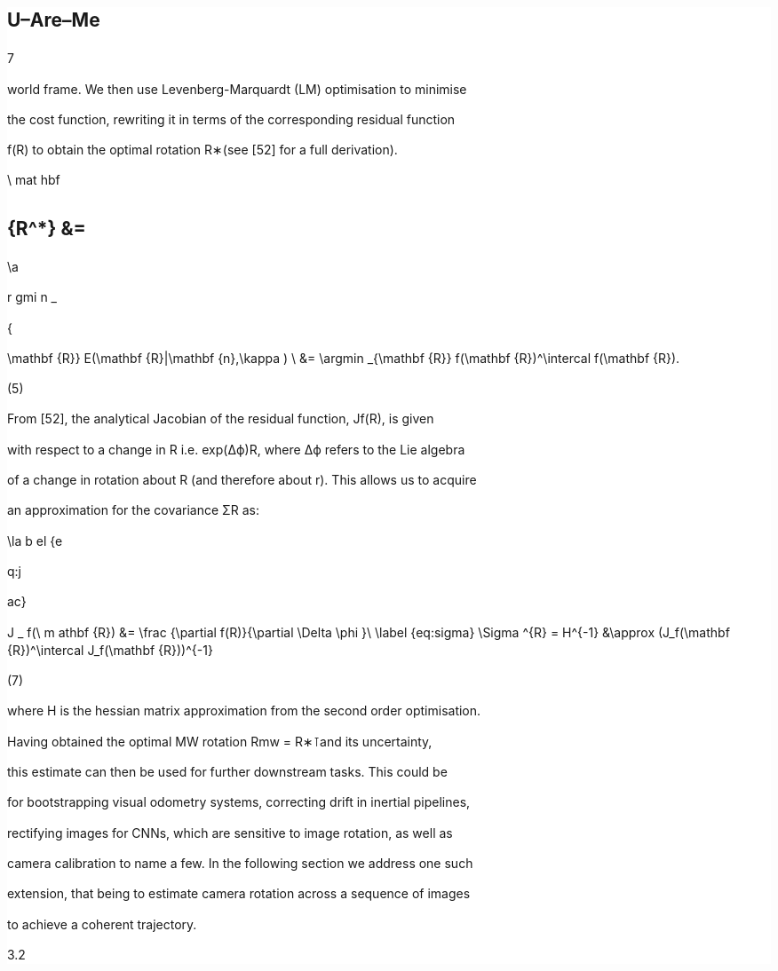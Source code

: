 ## U–Are–Me

7

world frame. We then use Levenberg-Marquardt (LM) optimisation to minimise

the cost function, rewriting it in terms of the corresponding residual function

f(R) to obtain the optimal rotation R∗(see [52] for a full derivation).

\ mat hbf

## {R^*} &=

\a

r gmi n _

{

\mathbf {R}} E(\mathbf {R}|\mathbf {n},\kappa ) \\ &= \argmin _{\mathbf {R}} f(\mathbf {R})^\intercal f(\mathbf {R}).

(5)

From [52], the analytical Jacobian of the residual function, Jf(R), is given

with respect to a change in R i.e. exp(∆ϕ)R, where ∆ϕ refers to the Lie algebra

of a change in rotation about R (and therefore about r). This allows us to acquire

an approximation for the covariance ΣR as:

\la b el {e

q:j

ac}

J _ f(\ m athbf {R}) &= \frac {\partial f(R)}{\partial \Delta \phi }\\ \label {eq:sigma} \Sigma ^{R} = H^{-1} &\approx (J_f(\mathbf {R})^\intercal J_f(\mathbf {R}))^{-1}

(7)

where H is the hessian matrix approximation from the second order optimisation.

Having obtained the optimal MW rotation Rmw = R∗⊺and its uncertainty,

this estimate can then be used for further downstream tasks. This could be

for bootstrapping visual odometry systems, correcting drift in inertial pipelines,

rectifying images for CNNs, which are sensitive to image rotation, as well as

camera calibration to name a few. In the following section we address one such

extension, that being to estimate camera rotation across a sequence of images

to achieve a coherent trajectory.

3.2
